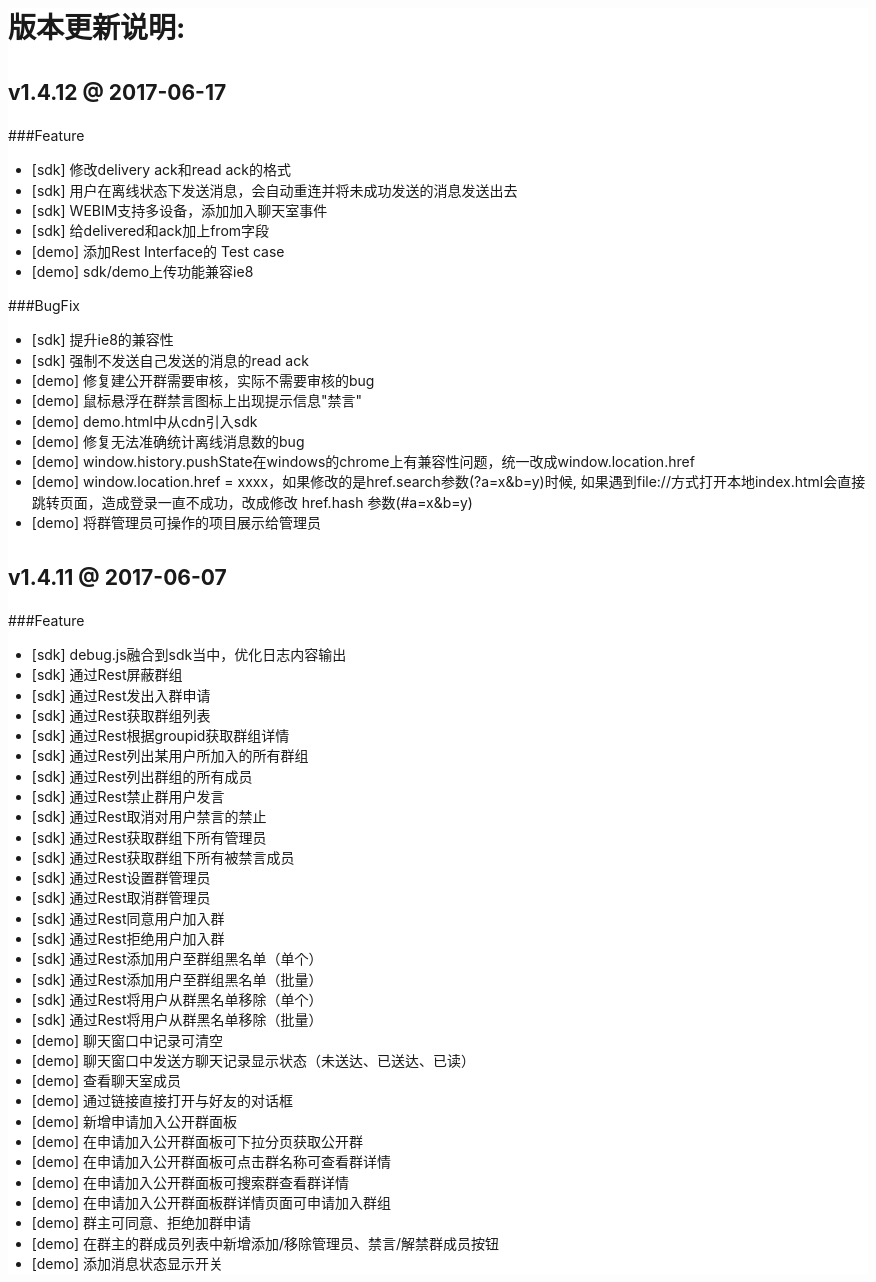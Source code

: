 # 版本更新说明:

## v1.4.12 @ 2017-06-17

###Feature

* [sdk] 修改delivery ack和read ack的格式
* [sdk] 用户在离线状态下发送消息，会自动重连并将未成功发送的消息发送出去
* [sdk] WEBIM支持多设备，添加加入聊天室事件
* [sdk] 给delivered和ack加上from字段
* [demo] 添加Rest Interface的 Test case
* [demo] sdk/demo上传功能兼容ie8

###BugFix

* [sdk] 提升ie8的兼容性
* [sdk] 强制不发送自己发送的消息的read ack
* [demo] 修复建公开群需要审核，实际不需要审核的bug
* [demo] 鼠标悬浮在群禁言图标上出现提示信息"禁言"
* [demo] demo.html中从cdn引入sdk
* [demo] 修复无法准确统计离线消息数的bug
* [demo] window.history.pushState在windows的chrome上有兼容性问题，统一改成window.location.href
* [demo] window.location.href = xxxx，如果修改的是href.search参数(?a=x&b=y)时候, 如果遇到file://方式打开本地index.html会直接跳转页面，造成登录一直不成功，改成修改 href.hash 参数(#a=x&b=y)
* [demo] 将群管理员可操作的项目展示给管理员


## v1.4.11 @ 2017-06-07

###Feature

* [sdk] debug.js融合到sdk当中，优化日志内容输出
* [sdk] 通过Rest屏蔽群组
* [sdk] 通过Rest发出入群申请
* [sdk] 通过Rest获取群组列表
* [sdk] 通过Rest根据groupid获取群组详情
* [sdk] 通过Rest列出某用户所加入的所有群组
* [sdk] 通过Rest列出群组的所有成员
* [sdk] 通过Rest禁止群用户发言
* [sdk] 通过Rest取消对用户禁言的禁止
* [sdk] 通过Rest获取群组下所有管理员
* [sdk] 通过Rest获取群组下所有被禁言成员
* [sdk] 通过Rest设置群管理员
* [sdk] 通过Rest取消群管理员
* [sdk] 通过Rest同意用户加入群
* [sdk] 通过Rest拒绝用户加入群
* [sdk] 通过Rest添加用户至群组黑名单（单个）
* [sdk] 通过Rest添加用户至群组黑名单（批量）
* [sdk] 通过Rest将用户从群黑名单移除（单个）
* [sdk] 通过Rest将用户从群黑名单移除（批量）
* [demo] 聊天窗口中记录可清空
* [demo] 聊天窗口中发送方聊天记录显示状态（未送达、已送达、已读）
* [demo] 查看聊天室成员
* [demo] 通过链接直接打开与好友的对话框
* [demo] 新增申请加入公开群面板
* [demo] 在申请加入公开群面板可下拉分页获取公开群
* [demo] 在申请加入公开群面板可点击群名称可查看群详情
* [demo] 在申请加入公开群面板可搜索群查看群详情
* [demo] 在申请加入公开群面板群详情页面可申请加入群组
* [demo] 群主可同意、拒绝加群申请
* [demo] 在群主的群成员列表中新增添加/移除管理员、禁言/解禁群成员按钮
* [demo] 添加消息状态显示开关
